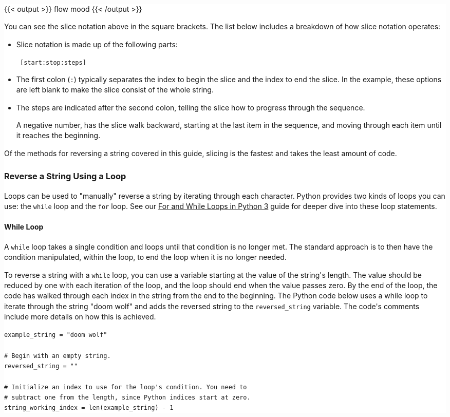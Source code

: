{{< output >}}
flow mood
{{< /output >}}

You can see the slice notation above in the square brackets. The list below includes a breakdown of how slice notation operates:

-  Slice notation is made up of the following parts:

        [start:stop:steps]

- The first colon (`:`) typically separates the index to begin the slice and the index to end the slice. In the example, these options are left blank to make the slice consist of the whole string.

- The steps are indicated after the second colon, telling the slice how to progress through the sequence.

    A negative number, has the slice walk backward, starting at the last item in the sequence, and moving through each item until it reaches the beginning.

Of the methods for reversing a string covered in this guide, slicing is the fastest and takes the least amount of code.

### Reverse a String Using a Loop

Loops can be used to "manually" reverse a string by iterating through each character. Python provides two kinds of loops you can use: the `while` loop and the `for` loop. See our [For and While Loops in Python 3](/docs/guides/python-for-and-while-loops/) guide for deeper dive into these loop statements.

#### While Loop

A `while` loop takes a single condition and loops until that condition is no longer met. The standard approach is to then have the condition manipulated, within the loop, to end the loop when it is no longer needed.

To reverse a string with a `while` loop, you can use a variable starting at the value of the string's length. The value should be reduced by one with each iteration of the loop, and the loop should end when the value passes zero. By the end of the loop, the code has walked through each index in the string from the end to the beginning. The Python code below uses a while loop to iterate through the string "doom wolf" and adds the reversed string to the `reversed_string` variable. The code's comments include more details on how this is achieved.

    example_string = "doom wolf"

    # Begin with an empty string.
    reversed_string = ""

    # Initialize an index to use for the loop's condition. You need to
    # subtract one from the length, since Python indices start at zero.
    string_working_index = len(example_string) - 1
